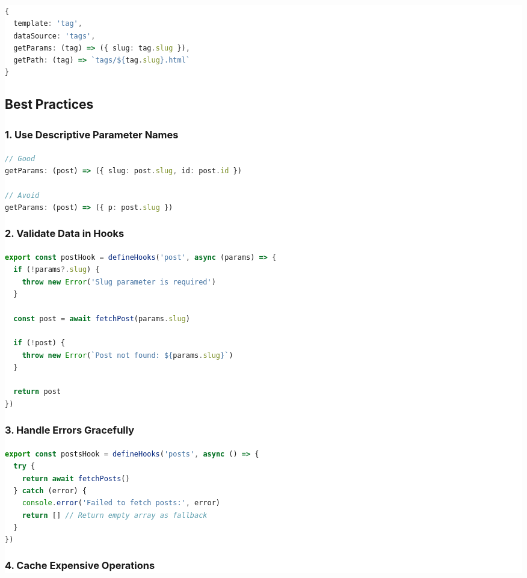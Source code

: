 ```ts
{
  template: 'tag',
  dataSource: 'tags',
  getParams: (tag) => ({ slug: tag.slug }),
  getPath: (tag) => `tags/${tag.slug}.html`
}
```

## Best Practices

### 1. Use Descriptive Parameter Names

```ts
// Good
getParams: (post) => ({ slug: post.slug, id: post.id })

// Avoid
getParams: (post) => ({ p: post.slug })
```

### 2. Validate Data in Hooks

```ts
export const postHook = defineHooks('post', async (params) => {
  if (!params?.slug) {
    throw new Error('Slug parameter is required')
  }

  const post = await fetchPost(params.slug)

  if (!post) {
    throw new Error(`Post not found: ${params.slug}`)
  }

  return post
})
```

### 3. Handle Errors Gracefully

```ts
export const postsHook = defineHooks('posts', async () => {
  try {
    return await fetchPosts()
  } catch (error) {
    console.error('Failed to fetch posts:', error)
    return [] // Return empty array as fallback
  }
})
```

### 4. Cache Expensive Operations
